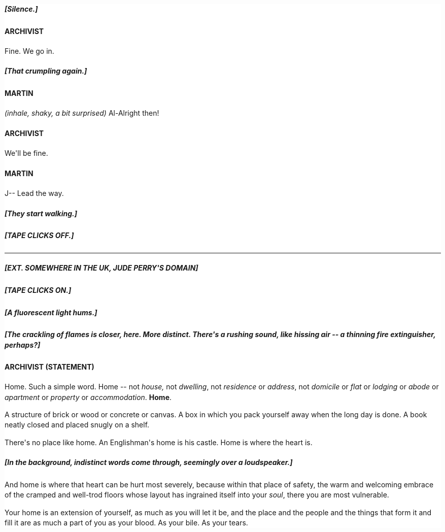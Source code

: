 ##### [Silence.]

#### ARCHIVIST

Fine. We go in.

##### [That crumpling again.]

#### MARTIN

_(inhale, shaky, a bit surprised)_ Al-Alright then!

#### ARCHIVIST

We'll be fine.

#### MARTIN

J-- Lead the way.

##### [They start walking.]

##### [TAPE CLICKS OFF.]


------


##### [EXT. SOMEWHERE IN THE UK, JUDE PERRY'S DOMAIN]

##### [TAPE CLICKS ON.]

##### [A fluorescent light hums.]

##### [The crackling of flames is closer, here. More distinct. There's a rushing sound, like hissing air -- a thinning fire extinguisher, perhaps?]

#### ARCHIVIST (STATEMENT)

Home. Such a simple word. Home -- not *house,* not *dwelling*, not *residence* or *address*, not *domicile* or *flat* or *lodging* or *abode* or *apartment* or *property* or *accommodation*. __Home__.

A structure of brick or wood or concrete or canvas. A box in which you pack yourself away when the long day is done. A book neatly closed and placed snugly on a shelf.

There's no place like home. An Englishman's home is his castle. Home is where the heart is.

##### [In the background, indistinct words come through, seemingly over a loudspeaker.]

And home is where that heart can be hurt most severely, because within that place of safety, the warm and welcoming embrace of the cramped and well-trod floors whose layout has ingrained itself into your *soul*, there you are most vulnerable.

Your home is an extension of yourself, as much as you will let it be, and the place and the people and the things that form it and fill it are as much a part of you as your blood. As your bile. As your tears.

